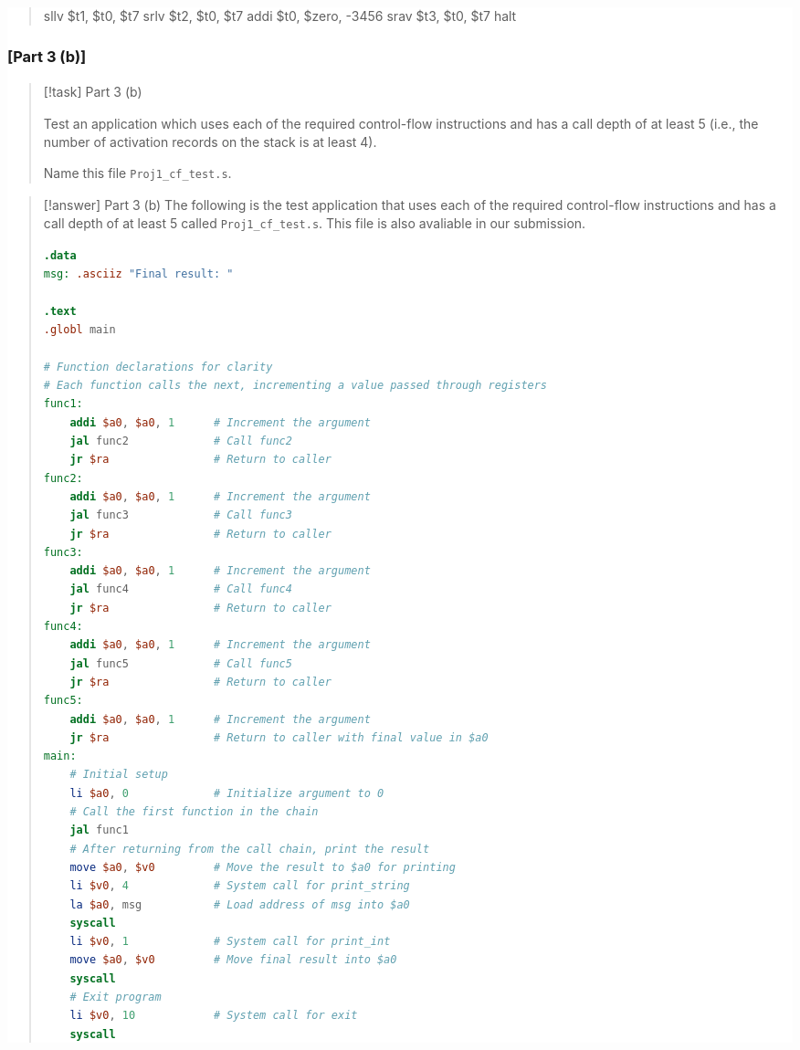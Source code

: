 >   sllv $t1, $t0, $t7
>   srlv $t2, $t0, $t7
>   addi $t0, $zero, -3456
>   srav $t3, $t0, $t7
> halt
> ```

### [Part 3 (b)] 

> [!task] Part 3 (b)
> 
> Test an application which uses each of the required control-flow instructions and has a call depth of at least 5 (i.e., the number of activation records on the stack is at least 4).  
> 
> Name this file `Proj1_cf_test.s`.

> [!answer] Part 3 (b)
> The following is the test application that uses each of the required control-flow instructions and has a call depth of at least 5 called `Proj1_cf_test.s`. This file is also avaliable in our submission.
> ```mips title="Proj1_cf_test.s"
> .data
> msg: .asciiz "Final result: "
> 
> .text
> .globl main
> 
> # Function declarations for clarity
> # Each function calls the next, incrementing a value passed through registers
> func1:
>     addi $a0, $a0, 1      # Increment the argument
>     jal func2             # Call func2
>     jr $ra                # Return to caller
> func2:
>     addi $a0, $a0, 1      # Increment the argument
>     jal func3             # Call func3
>     jr $ra                # Return to caller
> func3:
>     addi $a0, $a0, 1      # Increment the argument
>     jal func4             # Call func4
>     jr $ra                # Return to caller
> func4:
>     addi $a0, $a0, 1      # Increment the argument
>     jal func5             # Call func5
>     jr $ra                # Return to caller
> func5:
>     addi $a0, $a0, 1      # Increment the argument
>     jr $ra                # Return to caller with final value in $a0
> main:
>     # Initial setup
>     li $a0, 0             # Initialize argument to 0
>     # Call the first function in the chain
>     jal func1
>     # After returning from the call chain, print the result
>     move $a0, $v0         # Move the result to $a0 for printing
>     li $v0, 4             # System call for print_string
>     la $a0, msg           # Load address of msg into $a0
>     syscall
>     li $v0, 1             # System call for print_int
>     move $a0, $v0         # Move final result into $a0
>     syscall
>     # Exit program
>     li $v0, 10            # System call for exit
>     syscall